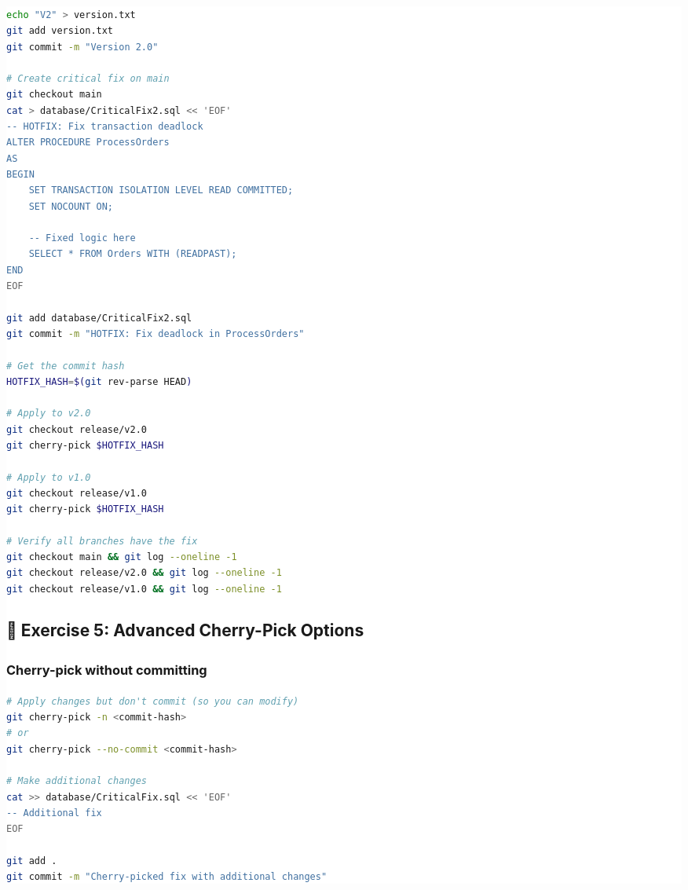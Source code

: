 ```bash
echo "V2" > version.txt
git add version.txt
git commit -m "Version 2.0"

# Create critical fix on main
git checkout main
cat > database/CriticalFix2.sql << 'EOF'
-- HOTFIX: Fix transaction deadlock
ALTER PROCEDURE ProcessOrders
AS
BEGIN
    SET TRANSACTION ISOLATION LEVEL READ COMMITTED;
    SET NOCOUNT ON;
    
    -- Fixed logic here
    SELECT * FROM Orders WITH (READPAST);
END
EOF

git add database/CriticalFix2.sql
git commit -m "HOTFIX: Fix deadlock in ProcessOrders"

# Get the commit hash
HOTFIX_HASH=$(git rev-parse HEAD)

# Apply to v2.0
git checkout release/v2.0
git cherry-pick $HOTFIX_HASH

# Apply to v1.0
git checkout release/v1.0
git cherry-pick $HOTFIX_HASH

# Verify all branches have the fix
git checkout main && git log --oneline -1
git checkout release/v2.0 && git log --oneline -1
git checkout release/v1.0 && git log --oneline -1
```

## 📝 Exercise 5: Advanced Cherry-Pick Options

### Cherry-pick without committing

```bash
# Apply changes but don't commit (so you can modify)
git cherry-pick -n <commit-hash>
# or
git cherry-pick --no-commit <commit-hash>

# Make additional changes
cat >> database/CriticalFix.sql << 'EOF'
-- Additional fix
EOF

git add .
git commit -m "Cherry-picked fix with additional changes"
```
